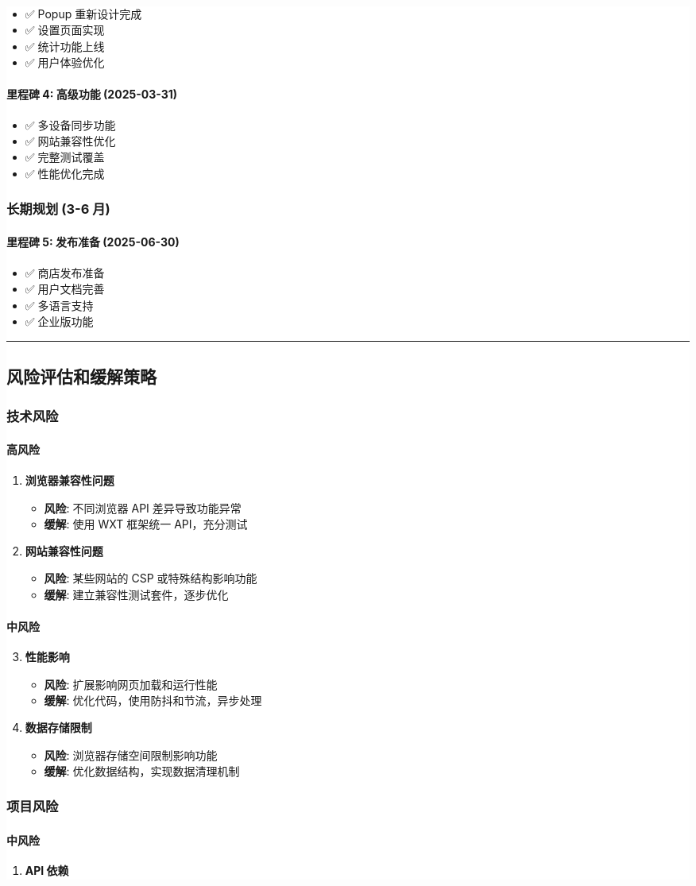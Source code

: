 - ✅ Popup 重新设计完成
- ✅ 设置页面实现
- ✅ 统计功能上线
- ✅ 用户体验优化

#### 里程碑 4: 高级功能 (2025-03-31)

- ✅ 多设备同步功能
- ✅ 网站兼容性优化
- ✅ 完整测试覆盖
- ✅ 性能优化完成

### 长期规划 (3-6 月)

#### 里程碑 5: 发布准备 (2025-06-30)

- ✅ 商店发布准备
- ✅ 用户文档完善
- ✅ 多语言支持
- ✅ 企业版功能

---

## 风险评估和缓解策略

### 技术风险

#### 高风险

1. **浏览器兼容性问题**

   - **风险**: 不同浏览器 API 差异导致功能异常
   - **缓解**: 使用 WXT 框架统一 API，充分测试

2. **网站兼容性问题**
   - **风险**: 某些网站的 CSP 或特殊结构影响功能
   - **缓解**: 建立兼容性测试套件，逐步优化

#### 中风险

3. **性能影响**

   - **风险**: 扩展影响网页加载和运行性能
   - **缓解**: 优化代码，使用防抖和节流，异步处理

4. **数据存储限制**
   - **风险**: 浏览器存储空间限制影响功能
   - **缓解**: 优化数据结构，实现数据清理机制

### 项目风险

#### 中风险

1. **API 依赖**
